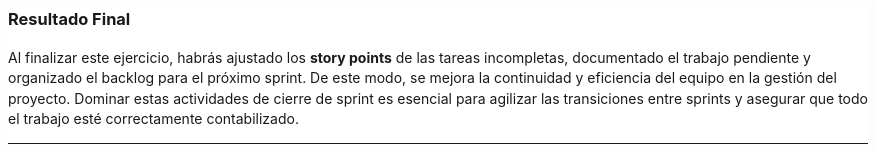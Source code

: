 ### **Resultado Final**

Al finalizar este ejercicio, habrás ajustado los **story points** de las tareas incompletas, documentado el trabajo pendiente y organizado el backlog para el próximo sprint. De este modo, se mejora la continuidad y eficiencia del equipo en la gestión del proyecto. Dominar estas actividades de cierre de sprint es esencial para agilizar las transiciones entre sprints y asegurar que todo el trabajo esté correctamente contabilizado.

---


